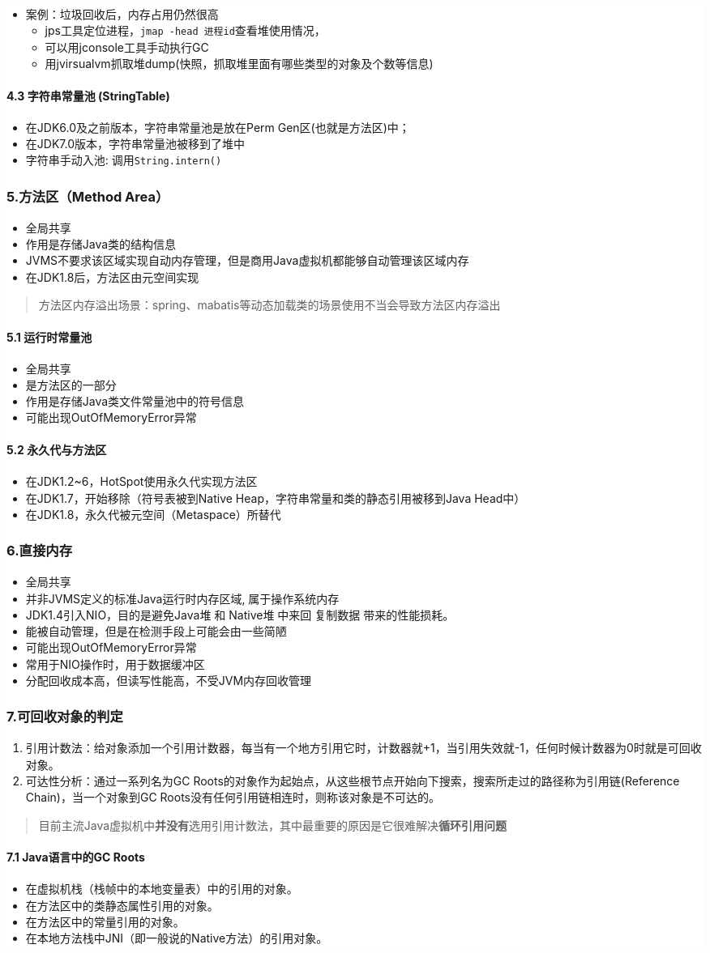 + 案例：垃圾回收后，内存占用仍然很高
    + jps工具定位进程，`jmap -head 进程id`查看堆使用情况，
    + 可以用jconsole工具手动执行GC
    + 用jvirsualvm抓取堆dump(快照，抓取堆里面有哪些类型的对象及个数等信息)

#### 4.3 字符串常量池 (StringTable)
+ 在JDK6.0及之前版本，字符串常量池是放在Perm Gen区(也就是方法区)中；
+ 在JDK7.0版本，字符串常量池被移到了堆中
+ 字符串手动入池:  调用`String.intern()`


### 5.方法区（Method Area）
+ 全局共享
+ 作用是存储Java类的结构信息
+ JVMS不要求该区域实现自动内存管理，但是商用Java虚拟机都能够自动管理该区域内存
+ 在JDK1.8后，方法区由元空间实现

> 方法区内存溢出场景：spring、mabatis等动态加载类的场景使用不当会导致方法区内存溢出


#### 5.1 运行时常量池
+ 全局共享
+ 是方法区的一部分
+ 作用是存储Java类文件常量池中的符号信息
+ 可能出现OutOfMemoryError异常


#### 5.2 永久代与方法区
+ 在JDK1.2~6，HotSpot使用永久代实现方法区
+ 在JDK1.7，开始移除（符号表被到Native Heap，字符串常量和类的静态引用被移到Java Head中）
+ 在JDK1.8，永久代被元空间（Metaspace）所替代


### 6.直接内存
+ 全局共享
+ 并非JVMS定义的标准Java运行时内存区域, 属于操作系统内存
+ JDK1.4引入NIO，目的是避免Java堆 和 Native堆 中来回 复制数据 带来的性能损耗。
+ 能被自动管理，但是在检测手段上可能会由一些简陋
+ 可能出现OutOfMemoryError异常
+ 常用于NIO操作时，用于数据缓冲区
+ 分配回收成本高，但读写性能高，不受JVM内存回收管理


### 7.可回收对象的判定
1. 引用计数法：给对象添加一个引用计数器，每当有一个地方引用它时，计数器就+1，当引用失效就-1，任何时候计数器为0时就是可回收对象。
2. 可达性分析：通过一系列名为GC Roots的对象作为起始点，从这些根节点开始向下搜索，搜索所走过的路径称为引用链(Reference Chain)，当一个对象到GC Roots没有任何引用链相连时，则称该对象是不可达的。

> 目前主流Java虚拟机中**并没有**选用引用计数法，其中最重要的原因是它很难解决**循环引用问题**


#### 7.1 Java语言中的GC Roots
+ 在虚拟机栈（栈帧中的本地变量表）中的引用的对象。
+ 在方法区中的类静态属性引用的对象。
+ 在方法区中的常量引用的对象。
+ 在本地方法栈中JNI（即一般说的Native方法）的引用对象。
